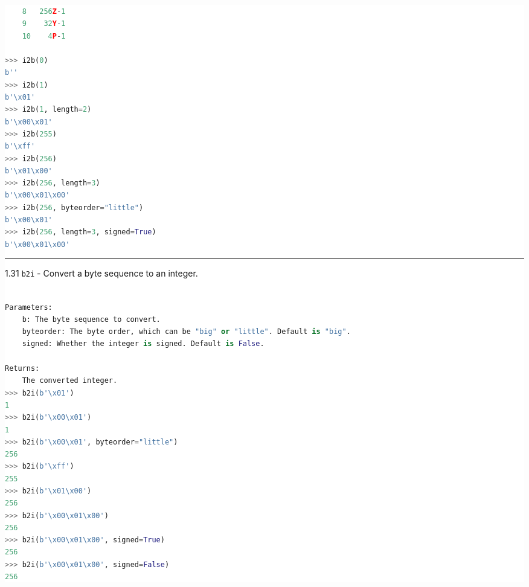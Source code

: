 ```python
    8   256Z-1
    9    32Y-1
    10    4P-1

>>> i2b(0)
b''
>>> i2b(1)
b'\x01'
>>> i2b(1, length=2)
b'\x00\x01'
>>> i2b(255)
b'\xff'
>>> i2b(256)
b'\x01\x00'
>>> i2b(256, length=3)
b'\x00\x01\x00'
>>> i2b(256, byteorder="little")
b'\x00\x01'
>>> i2b(256, length=3, signed=True)
b'\x00\x01\x00'

```


---



1.31 `b2i` - Convert a byte sequence to an integer.


```python

Parameters:
    b: The byte sequence to convert.
    byteorder: The byte order, which can be "big" or "little". Default is "big".
    signed: Whether the integer is signed. Default is False.

Returns:
    The converted integer.
>>> b2i(b'\x01')
1
>>> b2i(b'\x00\x01')
1
>>> b2i(b'\x00\x01', byteorder="little")
256
>>> b2i(b'\xff')
255
>>> b2i(b'\x01\x00')
256
>>> b2i(b'\x00\x01\x00')
256
>>> b2i(b'\x00\x01\x00', signed=True)
256
>>> b2i(b'\x00\x01\x00', signed=False)
256

```
